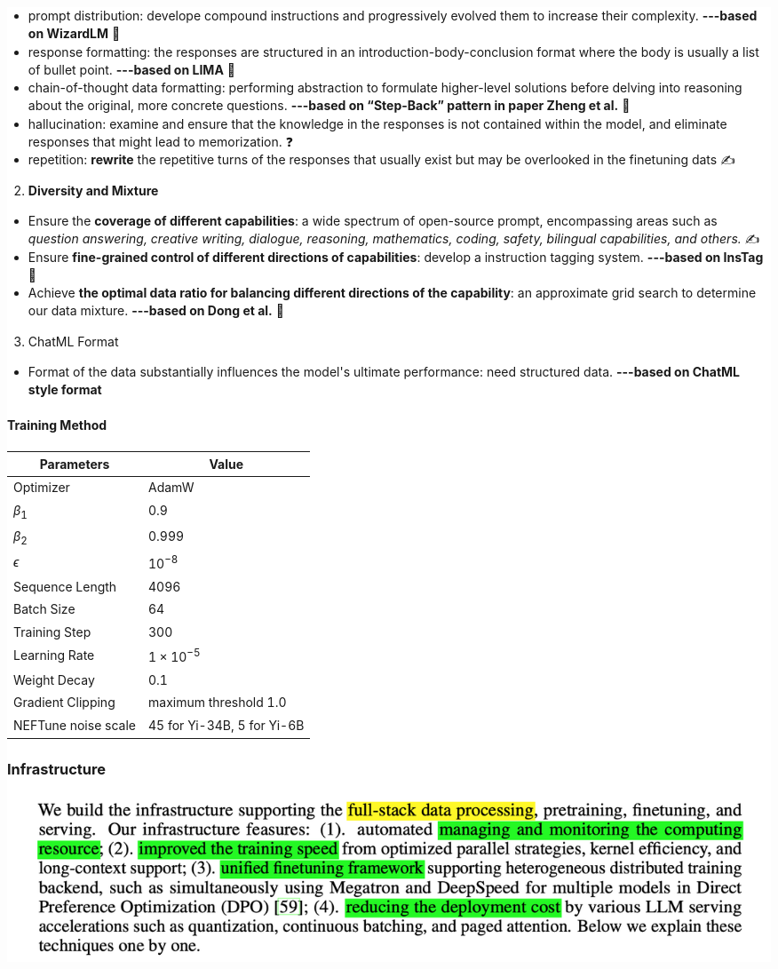    * prompt distribution: develope compound instructions and progressively evolved them to increase their complexity. **---based on WizardLM** :paperclip:
   * response formatting: the responses are structured in an introduction-body-conclusion format where the body is usually a list of bullet point. **---based on LIMA** :paperclip:
   * chain-of-thought data formatting: performing abstraction to formulate higher-level solutions before delving into reasoning about the original, more concrete questions. **---based on “Step-Back” pattern in paper Zheng et al.** :paperclip:
   * hallucination: examine and ensure that the knowledge in the responses is not contained within the model, and eliminate responses that might lead to memorization. :question:
   * repetition: **rewrite** the repetitive turns of the responses that usually exist but may be overlooked in the finetuning dats :writing_hand:
   
   2. **Diversity and Mixture**
   * Ensure  the **coverage of different capabilities**: a wide spectrum of open-source prompt, encompassing areas such as *question answering, creative writing, dialogue, reasoning, mathematics, coding, safety, bilingual capabilities, and others.* :writing_hand:
   * Ensure **fine-grained control of different directions of capabilities**: develop a instruction tagging system. **---based on InsTag** :paperclip:
   * Achieve **the optimal data ratio for balancing different directions of the capability**: an approximate grid search to determine our data mixture. **---based on Dong et al.** :paperclip:
   
   3. ChatML Format
   
   * Format of the data substantially influences the model's ultimate performance: need structured data. **---based on ChatML style format**

#### Training Method

   | Parameters          | Value                      |
   |---------------------|----------------------------|
   | Optimizer           | AdamW                      |
   | $\beta_1$           | 0.9                        |
   | $\beta_2$           | 0.999                      |
   | $\epsilon$          | $10^{-8}$                  |
   | Sequence Length     | 4096                       |
   | Batch Size          | 64                         |
   | Training Step       | 300                        |
   | Learning Rate       | $1 \times 10^{-5}$         |
   | Weight Decay        | $0.1$                      |
   | Gradient Clipping   | maximum threshold $1.0$    |
   | NEFTune noise scale | 45 for Yi-34B, 5 for Yi-6B |

### Infrastructure

   <div align="center">
     <img src="assets/20240310_yi_9.png" width="800" alt="Yi Data Clearning Framework"/>
   </div>
